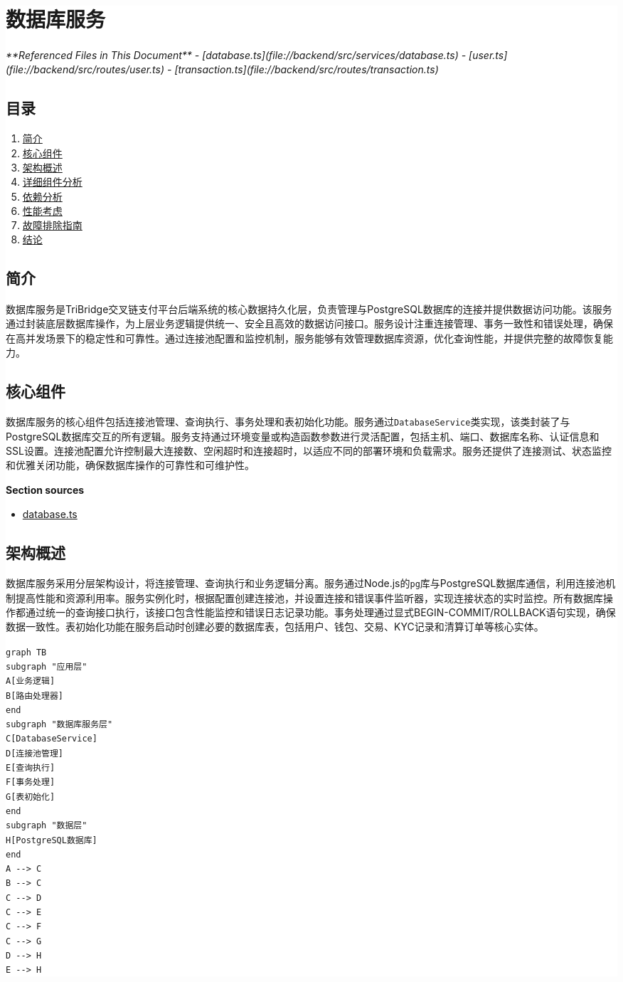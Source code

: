 # 数据库服务

<cite>
**Referenced Files in This Document**   
- [database.ts](file://backend/src/services/database.ts)
- [user.ts](file://backend/src/routes/user.ts)
- [transaction.ts](file://backend/src/routes/transaction.ts)
</cite>

## 目录
1. [简介](#简介)
2. [核心组件](#核心组件)
3. [架构概述](#架构概述)
4. [详细组件分析](#详细组件分析)
5. [依赖分析](#依赖分析)
6. [性能考虑](#性能考虑)
7. [故障排除指南](#故障排除指南)
8. [结论](#结论)

## 简介
数据库服务是TriBridge交叉链支付平台后端系统的核心数据持久化层，负责管理与PostgreSQL数据库的连接并提供数据访问功能。该服务通过封装底层数据库操作，为上层业务逻辑提供统一、安全且高效的数据访问接口。服务设计注重连接管理、事务一致性和错误处理，确保在高并发场景下的稳定性和可靠性。通过连接池配置和监控机制，服务能够有效管理数据库资源，优化查询性能，并提供完整的故障恢复能力。

## 核心组件

数据库服务的核心组件包括连接池管理、查询执行、事务处理和表初始化功能。服务通过`DatabaseService`类实现，该类封装了与PostgreSQL数据库交互的所有逻辑。服务支持通过环境变量或构造函数参数进行灵活配置，包括主机、端口、数据库名称、认证信息和SSL设置。连接池配置允许控制最大连接数、空闲超时和连接超时，以适应不同的部署环境和负载需求。服务还提供了连接测试、状态监控和优雅关闭功能，确保数据库操作的可靠性和可维护性。

**Section sources**
- [database.ts](file://backend/src/services/database.ts#L15-L243)

## 架构概述

数据库服务采用分层架构设计，将连接管理、查询执行和业务逻辑分离。服务通过Node.js的`pg`库与PostgreSQL数据库通信，利用连接池机制提高性能和资源利用率。服务实例化时，根据配置创建连接池，并设置连接和错误事件监听器，实现连接状态的实时监控。所有数据库操作都通过统一的查询接口执行，该接口包含性能监控和错误日志记录功能。事务处理通过显式BEGIN-COMMIT/ROLLBACK语句实现，确保数据一致性。表初始化功能在服务启动时创建必要的数据库表，包括用户、钱包、交易、KYC记录和清算订单等核心实体。

```mermaid
graph TB
subgraph "应用层"
A[业务逻辑]
B[路由处理器]
end
subgraph "数据库服务层"
C[DatabaseService]
D[连接池管理]
E[查询执行]
F[事务处理]
G[表初始化]
end
subgraph "数据层"
H[PostgreSQL数据库]
end
A --> C
B --> C
C --> D
C --> E
C --> F
C --> G
D --> H
E --> H
```